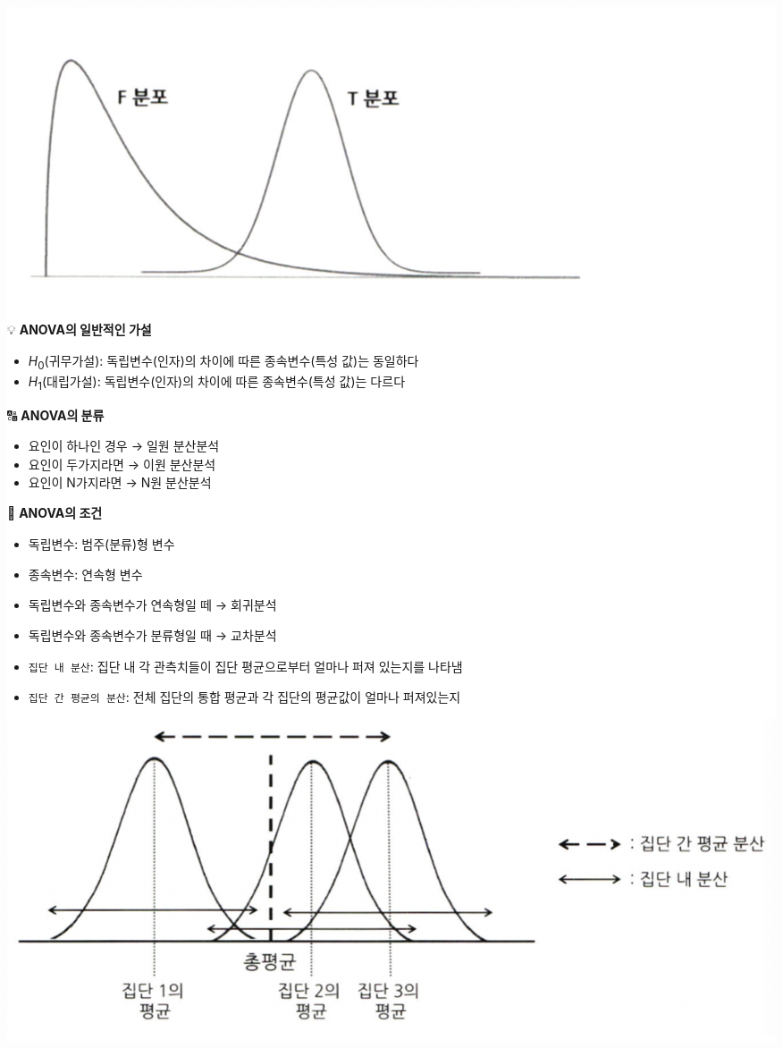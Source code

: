 ![5](../STATISTICS/imgstat/image%20copy%2061.png)


💡 __ANOVA의 일반적인 가설__
- $H_0$(귀무가설): 독립변수(인자)의 차이에 따른 종속변수(특성 값)는 동일하다
- $H_1$(대립가설): 독립변수(인자)의 차이에 따른 종속변수(특성 값)는 다르다

🔠 __ANOVA의 분류__
- 요인이 하나인 경우 → 일원 분산분석
- 요인이 두가지라면 → 이원 분산분석
- 요인이 N가지라면 → N원 분산분석

🔢 __ANOVA의 조건__
- 독립변수: 범주(분류)형 변수
- 종속변수: 연속형 변수
- 독립변수와 종속변수가 연속형일 떼 → 회귀분석
- 독립변수와 종속변수가 분류형일 때 → 교차분석

- `집단 내 분산`: 집단 내 각 관측치들이 집단 평균으로부터 얼마나 퍼져 있는지를 나타냄
- `집단 간 평균의 분산`: 전체 집단의 통합 평균과 각 집단의 평균값이 얼마나 퍼져있는지

![6](../STATISTICS/imgstat/image%20copy%2062.png)
